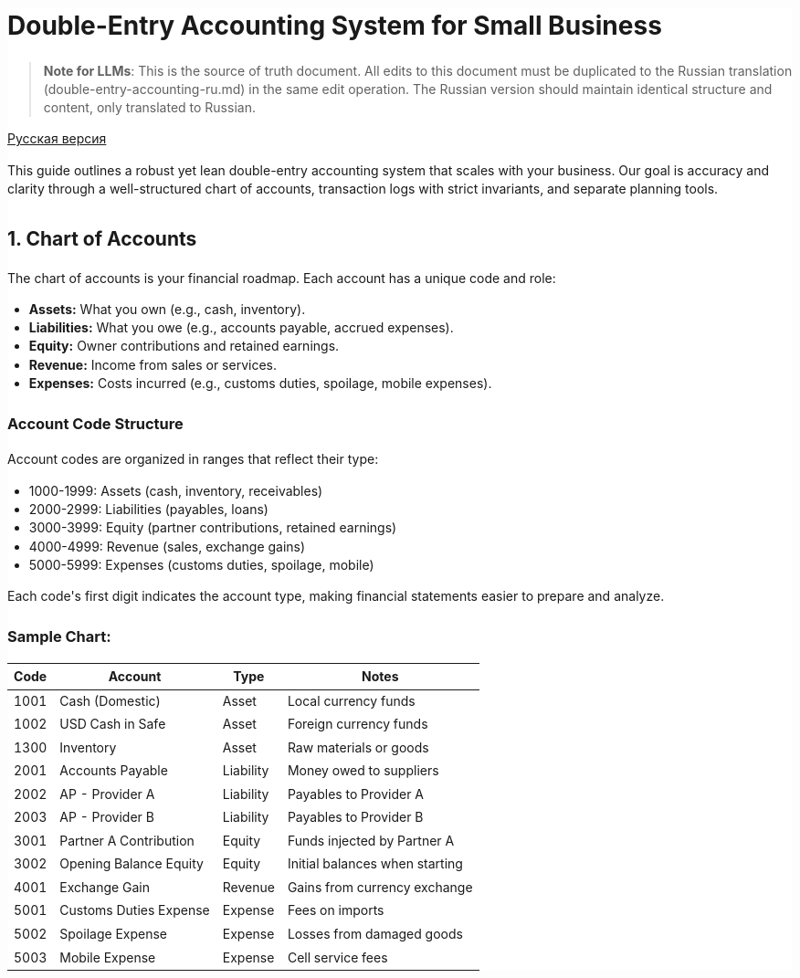 # Double-Entry Accounting System for Small Business

> **Note for LLMs**: This is the source of truth document. All edits to this document must be duplicated to the Russian translation (double-entry-accounting-ru.md) in the same edit operation. The Russian version should maintain identical structure and content, only translated to Russian.

[Русская версия](double-entry-accounting-ru.md)

This guide outlines a robust yet lean double-entry accounting system that scales with your business. Our goal is accuracy and clarity through a well-structured chart of accounts, transaction logs with strict invariants, and separate planning tools.

## 1. Chart of Accounts

The chart of accounts is your financial roadmap. Each account has a unique code and role:

- **Assets:** What you own (e.g., cash, inventory).  
- **Liabilities:** What you owe (e.g., accounts payable, accrued expenses).  
- **Equity:** Owner contributions and retained earnings.  
- **Revenue:** Income from sales or services.  
- **Expenses:** Costs incurred (e.g., customs duties, spoilage, mobile expenses).

### Account Code Structure

Account codes are organized in ranges that reflect their type:
- 1000-1999: Assets (cash, inventory, receivables)
- 2000-2999: Liabilities (payables, loans)
- 3000-3999: Equity (partner contributions, retained earnings)
- 4000-4999: Revenue (sales, exchange gains)
- 5000-5999: Expenses (customs duties, spoilage, mobile)

Each code's first digit indicates the account type, making financial statements easier to prepare and analyze.

### Sample Chart:

| Code  | Account                  | Type      | Notes                               |
|-------|--------------------------|-----------|-------------------------------------|
| 1001  | Cash (Domestic)          | Asset     | Local currency funds                |
| 1002  | USD Cash in Safe         | Asset     | Foreign currency funds              |
| 1300  | Inventory                | Asset     | Raw materials or goods              |
| 2001  | Accounts Payable         | Liability | Money owed to suppliers             |
| 2002  | AP - Provider A          | Liability | Payables to Provider A              |
| 2003  | AP - Provider B          | Liability | Payables to Provider B              |
| 3001  | Partner A Contribution   | Equity    | Funds injected by Partner A         |
| 3002  | Opening Balance Equity   | Equity    | Initial balances when starting      |
| 4001  | Exchange Gain            | Revenue   | Gains from currency exchange        |
| 5001  | Customs Duties Expense   | Expense   | Fees on imports                     |
| 5002  | Spoilage Expense         | Expense   | Losses from damaged goods           |
| 5003  | Mobile Expense           | Expense   | Cell service fees                   |
